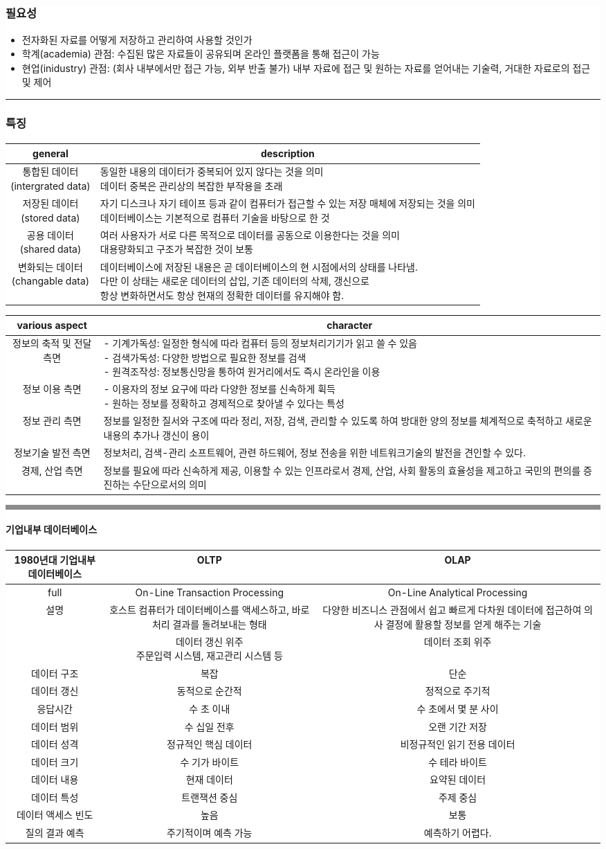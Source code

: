 
### 필요성

- 전자화된 자료를 어떻게 저장하고 관리하여 사용할 것인가
- 학계(academia) 관점: 수집된 많은 자료들이 공유되며 온라인 플랫폼을 통해 접근이 가능
- 현업(inidustry) 관점: (회사 내부에서만 접근 가능, 외부 반출 불가) 내부 자료에 접근 및 원하는 자료를 얻어내는 기술력, 거대한 자료로의 접근 및 제어

---

### 특징

|                general                | description                                                                                                                                                                                                        |
| :-----------------------------------: | ------------------------------------------------------------------------------------------------------------------------------------------------------------------------------------------------------------------ |
| 통합된 데이터<br />(intergrated data) | 동일한 내용의 데이터가 중복되어 있지 않다는 것을 의미<br />데이터 중복은 관리상의 복잡한 부작용을 초래                                                                                                             |
|   저장된 데이터<br />(stored data)    | 자기 디스크나 자기 테이프 등과 같이 컴퓨터가 접근할 수 있는 저장 매체에 저장되는 것을 의미<br />데이터베이스는 기본적으로 컴퓨터 기술을 바탕으로 한 것                                                             |
|    공용 데이터<br />(shared data)     | 여러 사용자가 서로 다른 목적으로 데이터를 공동으로 이용한다는 것을 의미<br />대용량화되고 구조가 복잡한 것이 보통                                                                                                  |
| 변화되는 데이터<br />(changable data) | 데이터베이스에 저장된 내용은 곧 데이터베이스의 현 시점에서의 상태를 나타냄.<br />다만 이 상태는 새로운 데이터의 삽입, 기존 데이터의 삭제, 갱신으로<br />항상 변화하면서도 항상 현재의 정확한 데이터를 유지해야 함. |

|      various aspect      | character                                                                                                                                                                                                |
| :----------------------: | -------------------------------------------------------------------------------------------------------------------------------------------------------------------------------------------------------- |
| 정보의 축적 및 전달 측면 | - 기계가독성: 일정한 형식에 따라 컴퓨터 등의 정보처리기기가 읽고 쓸 수 있음<br />- 검색가독성: 다양한 방법으로 필요한 정보를 검색<br />- 원격조작성: 정보통신망을 통하여 원거리에서도 즉시 온라인을 이용 |
|      정보 이용 측면      | - 이용자의 정보 요구에 따라 다양한 정보를 신속하게 휙득<br />- 원하는 정보를 정확하고 경제적으로 찾아낼 수 있다는 특성                                                                                   |
|      정보 관리 측면      | 정보를 일정한 질서와 구조에 따라 정리, 저장, 검색, 관리할 수 있도록 하여 방대한 양의 정보를 체계적으로 축적하고 새로운 내용의 추가나 갱신이 용이                                                         |
|    정보기술 발전 측면    | 정보처리, 검색-관리 소프트웨어, 관련 하드웨어, 정보 전송을 위한 네트워크기술의 발전을 견인할 수 있다.                                                                                                    |
|     경제, 산업 측면      | 정보를 필요에 따라 신속하게 제공, 이용할 수 있는 인프라로서 경제, 산업, 사회 활동의 효율성을 제고하고 국민의 편의를 증진하는 수단으로서의 의미                                                           |

<hr style="border-style: dotted; opacity: 0.5;" />

#### 기업내부 데이터베이스

| 1980년대 기업내부 데이터베이스 |                                    OLTP                                     |                                                   OLAP                                                   |
| :----------------------------: | :-------------------------------------------------------------------------: | :------------------------------------------------------------------------------------------------------: |
|              full              |                       On-Line Transaction Processing                        |                                      On-Line Analytical Processing                                       |
|              설명              | 호스트 컴퓨터가 데이터베이스를 액세스하고, 바로 처리 결과를 돌려보내는 형태 | 다양한 비즈니스 관점에서 쉽고 빠르게 다차원 데이터에 접근하여 의사 결정에 활용할 정보를 얻게 해주는 기술 |
|                                |          데이터 갱신 위주<br />주문입력 시스템, 재고관리 시스템 등          |                                             데이터 조회 위주                                             |
|          데이터 구조           |                                    복잡                                     |                                                   단순                                                   |
|          데이터 갱신           |                               동적으로 순간적                               |                                             정적으로 주기적                                              |
|            응답시간            |                                 수 초 이내                                  |                                           수 초에서 몇 분 사이                                           |
|          데이터 범위           |                                수 십일 전후                                 |                                              오랜 기간 저장                                              |
|          데이터 성격           |                            정규적인 핵심 데이터                             |                                       비정규적인 읽기 전용 데이터                                        |
|          데이터 크기           |                               수 기가 바이트                                |                                              수 테라 바이트                                              |
|          데이터 내용           |                                 현재 데이터                                 |                                              요약된 데이터                                               |
|          데이터 특성           |                                트랜잭션 중심                                |                                                주제 중심                                                 |
|       데이터 액세스 빈도       |                                    높음                                     |                                                   보통                                                   |
|         질의 결과 예측         |                            주기적이며 예측 가능                             |                                             예측하기 어렵다.                                             |
